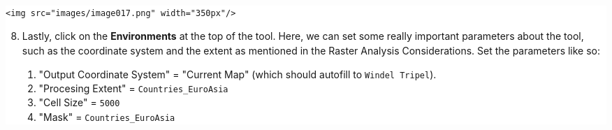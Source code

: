     <img src="images/image017.png" width="350px"/>

8.  Lastly, click on the **Environments** at the top of the tool. Here, we can set some really important parameters about the tool, such as the coordinate system and the extent as mentioned in the Raster Analysis Considerations. Set the parameters like so:

    1. "Output Coordinate System" = "Current Map" (which should autofill to `Windel Tripel`).
    2. "Procesing Extent" = `Countries_EuroAsia`
    3. "Cell Size" = `5000`
    4. "Mask" = `Countries_EuroAsia`
